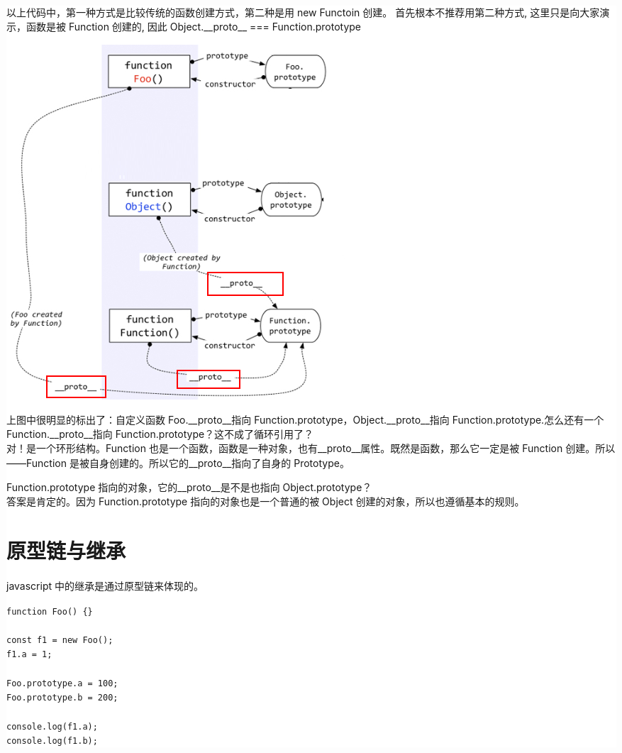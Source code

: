 以上代码中，第一种方式是比较传统的函数创建方式，第二种是用 new Functoin 创建。
首先根本不推荐用第二种方式, 这里只是向大家演示，函数是被 Function 创建的, 因此 Object.\_\_proto\_\_ === Function.prototype

![alt](../../resource/image/Function.__proto__.png)

上图中很明显的标出了：自定义函数 Foo.\_\_proto\_\_指向 Function.prototype，Object.\_\_proto\_\_指向 Function.prototype.怎么还有一个 Function.\_\_proto\_\_指向 Function.prototype？这不成了循环引用了？  
对！是一个环形结构。Function 也是一个函数，函数是一种对象，也有\_\_proto\_\_属性。既然是函数，那么它一定是被 Function 创建。所以——Function 是被自身创建的。所以它的\_\_proto\_\_指向了自身的 Prototype。

Function.prototype 指向的对象，它的\_\_proto\_\_是不是也指向 Object.prototype？  
答案是肯定的。因为 Function.prototype 指向的对象也是一个普通的被 Object 创建的对象，所以也遵循基本的规则。

# 原型链与继承

javascript 中的继承是通过原型链来体现的。

```
function Foo() {}

const f1 = new Foo();
f1.a = 1;

Foo.prototype.a = 100;
Foo.prototype.b = 200;

console.log(f1.a);
console.log(f1.b);
```

